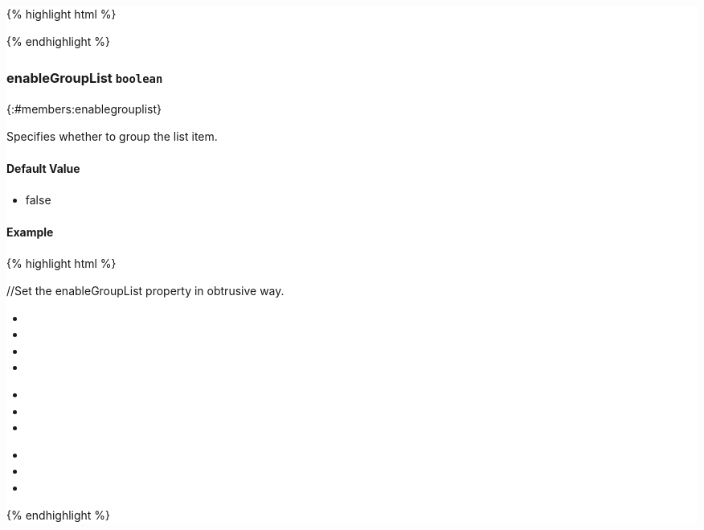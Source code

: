 
{% highlight html %}
 
<script>
//Get or set the ListView enableFiltering, after initialization:
// Get the enableFiltering API value.           
$("#lb").ejListView ("option", "enableFiltering");                      
// Set the enableFiltering API
$("#lb").ejListView ("option", "enableFiltering", true);    
</script>{% endhighlight %}




### enableGroupList `boolean`
{:#members:enablegrouplist}




Specifies whether to group the list item.


#### Default Value




* false




#### Example



{% highlight html %}
 
//Set the enableGroupList property in obtrusive way.
<div id="lb">
        <ul data-ej-grouplisttitle="Network">
                <li data-ej-text="Airplane Mode"></li>
                <li data-ej-text="Wi-Fi"></li>
                <li data-ej-text="Notifications"></li>
                <li data-ej-text="Location Services"></li>
        </ul>
        <ul data-ej-grouplisttitle="Apps">
                <li data-ej-text="Sound"></li>
                <li data-ej-text="Brightness"></li>
                <li data-ej-text="Wallpaper"></li>
        </ul>
        <ul data-ej-grouplisttitle="Settings">
                <li data-ej-text="General"></li>
                <li data-ej-text="Brightness"></li>
                <li data-ej-text="Wallpaper"></li>
        </ul>
</div>
<script>
// Set enableGroupList on initialization. 
//To set enableGroupList API value 
$("#lb").ejListView ({ enableGroupList: true });
</script>{% endhighlight %}
